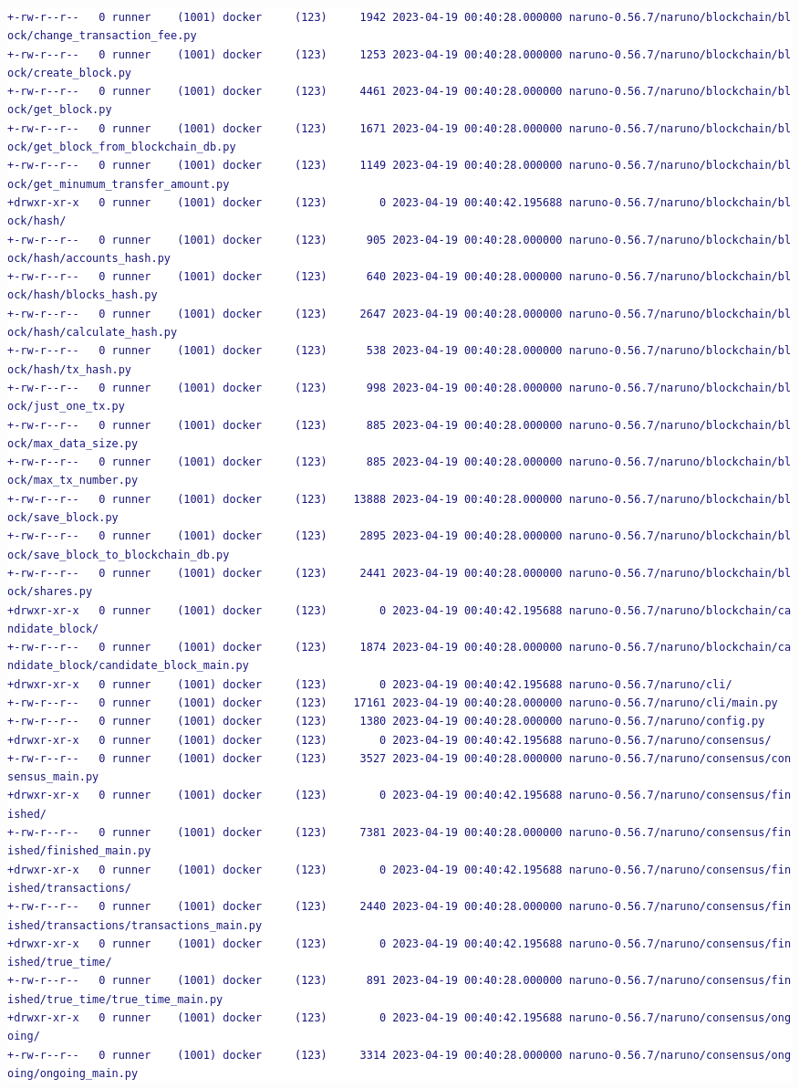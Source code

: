 ```diff
+-rw-r--r--   0 runner    (1001) docker     (123)     1942 2023-04-19 00:40:28.000000 naruno-0.56.7/naruno/blockchain/block/change_transaction_fee.py
+-rw-r--r--   0 runner    (1001) docker     (123)     1253 2023-04-19 00:40:28.000000 naruno-0.56.7/naruno/blockchain/block/create_block.py
+-rw-r--r--   0 runner    (1001) docker     (123)     4461 2023-04-19 00:40:28.000000 naruno-0.56.7/naruno/blockchain/block/get_block.py
+-rw-r--r--   0 runner    (1001) docker     (123)     1671 2023-04-19 00:40:28.000000 naruno-0.56.7/naruno/blockchain/block/get_block_from_blockchain_db.py
+-rw-r--r--   0 runner    (1001) docker     (123)     1149 2023-04-19 00:40:28.000000 naruno-0.56.7/naruno/blockchain/block/get_minumum_transfer_amount.py
+drwxr-xr-x   0 runner    (1001) docker     (123)        0 2023-04-19 00:40:42.195688 naruno-0.56.7/naruno/blockchain/block/hash/
+-rw-r--r--   0 runner    (1001) docker     (123)      905 2023-04-19 00:40:28.000000 naruno-0.56.7/naruno/blockchain/block/hash/accounts_hash.py
+-rw-r--r--   0 runner    (1001) docker     (123)      640 2023-04-19 00:40:28.000000 naruno-0.56.7/naruno/blockchain/block/hash/blocks_hash.py
+-rw-r--r--   0 runner    (1001) docker     (123)     2647 2023-04-19 00:40:28.000000 naruno-0.56.7/naruno/blockchain/block/hash/calculate_hash.py
+-rw-r--r--   0 runner    (1001) docker     (123)      538 2023-04-19 00:40:28.000000 naruno-0.56.7/naruno/blockchain/block/hash/tx_hash.py
+-rw-r--r--   0 runner    (1001) docker     (123)      998 2023-04-19 00:40:28.000000 naruno-0.56.7/naruno/blockchain/block/just_one_tx.py
+-rw-r--r--   0 runner    (1001) docker     (123)      885 2023-04-19 00:40:28.000000 naruno-0.56.7/naruno/blockchain/block/max_data_size.py
+-rw-r--r--   0 runner    (1001) docker     (123)      885 2023-04-19 00:40:28.000000 naruno-0.56.7/naruno/blockchain/block/max_tx_number.py
+-rw-r--r--   0 runner    (1001) docker     (123)    13888 2023-04-19 00:40:28.000000 naruno-0.56.7/naruno/blockchain/block/save_block.py
+-rw-r--r--   0 runner    (1001) docker     (123)     2895 2023-04-19 00:40:28.000000 naruno-0.56.7/naruno/blockchain/block/save_block_to_blockchain_db.py
+-rw-r--r--   0 runner    (1001) docker     (123)     2441 2023-04-19 00:40:28.000000 naruno-0.56.7/naruno/blockchain/block/shares.py
+drwxr-xr-x   0 runner    (1001) docker     (123)        0 2023-04-19 00:40:42.195688 naruno-0.56.7/naruno/blockchain/candidate_block/
+-rw-r--r--   0 runner    (1001) docker     (123)     1874 2023-04-19 00:40:28.000000 naruno-0.56.7/naruno/blockchain/candidate_block/candidate_block_main.py
+drwxr-xr-x   0 runner    (1001) docker     (123)        0 2023-04-19 00:40:42.195688 naruno-0.56.7/naruno/cli/
+-rw-r--r--   0 runner    (1001) docker     (123)    17161 2023-04-19 00:40:28.000000 naruno-0.56.7/naruno/cli/main.py
+-rw-r--r--   0 runner    (1001) docker     (123)     1380 2023-04-19 00:40:28.000000 naruno-0.56.7/naruno/config.py
+drwxr-xr-x   0 runner    (1001) docker     (123)        0 2023-04-19 00:40:42.195688 naruno-0.56.7/naruno/consensus/
+-rw-r--r--   0 runner    (1001) docker     (123)     3527 2023-04-19 00:40:28.000000 naruno-0.56.7/naruno/consensus/consensus_main.py
+drwxr-xr-x   0 runner    (1001) docker     (123)        0 2023-04-19 00:40:42.195688 naruno-0.56.7/naruno/consensus/finished/
+-rw-r--r--   0 runner    (1001) docker     (123)     7381 2023-04-19 00:40:28.000000 naruno-0.56.7/naruno/consensus/finished/finished_main.py
+drwxr-xr-x   0 runner    (1001) docker     (123)        0 2023-04-19 00:40:42.195688 naruno-0.56.7/naruno/consensus/finished/transactions/
+-rw-r--r--   0 runner    (1001) docker     (123)     2440 2023-04-19 00:40:28.000000 naruno-0.56.7/naruno/consensus/finished/transactions/transactions_main.py
+drwxr-xr-x   0 runner    (1001) docker     (123)        0 2023-04-19 00:40:42.195688 naruno-0.56.7/naruno/consensus/finished/true_time/
+-rw-r--r--   0 runner    (1001) docker     (123)      891 2023-04-19 00:40:28.000000 naruno-0.56.7/naruno/consensus/finished/true_time/true_time_main.py
+drwxr-xr-x   0 runner    (1001) docker     (123)        0 2023-04-19 00:40:42.195688 naruno-0.56.7/naruno/consensus/ongoing/
+-rw-r--r--   0 runner    (1001) docker     (123)     3314 2023-04-19 00:40:28.000000 naruno-0.56.7/naruno/consensus/ongoing/ongoing_main.py
```